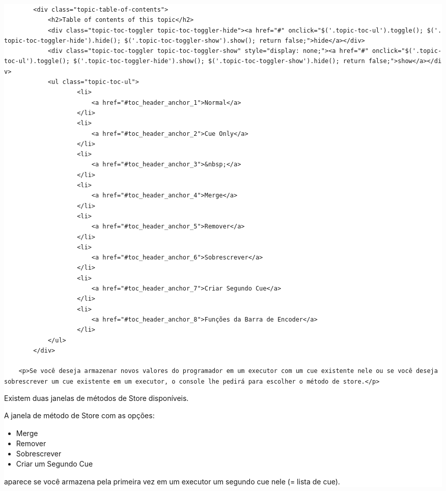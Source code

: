 			<div class="topic-table-of-contents">
				<h2>Table of contents of this topic</h2>
				<div class="topic-toc-toggler topic-toc-toggler-hide"><a href="#" onclick="$('.topic-toc-ul').toggle(); $('.topic-toc-toggler-hide').hide(); $('.topic-toc-toggler-show').show(); return false;">hide</a></div>
				<div class="topic-toc-toggler topic-toc-toggler-show" style="display: none;"><a href="#" onclick="$('.topic-toc-ul').toggle(); $('.topic-toc-toggler-hide').show(); $('.topic-toc-toggler-show').hide(); return false;">show</a></div>
				<ul class="topic-toc-ul">
						<li>
							<a href="#toc_header_anchor_1">Normal</a>
						</li>
						<li>
							<a href="#toc_header_anchor_2">Cue Only</a>
						</li>
						<li>
							<a href="#toc_header_anchor_3">&nbsp;</a>
						</li>
						<li>
							<a href="#toc_header_anchor_4">Merge</a>
						</li>
						<li>
							<a href="#toc_header_anchor_5">Remover</a>
						</li>
						<li>
							<a href="#toc_header_anchor_6">Sobrescrever</a>
						</li>
						<li>
							<a href="#toc_header_anchor_7">Criar Segundo Cue</a>
						</li>
						<li>
							<a href="#toc_header_anchor_8">Funções da Barra de Encoder</a>
						</li>
				</ul>
			</div>

		<p>Se você deseja armazenar novos valores do programador em um executor com um cue existente nele ou se você deseja sobrescrever um cue existente em um executor, o console lhe pedirá para escolher o método de store.</p>

<p>Existem duas janelas de métodos de Store disponíveis.</p>

<p>A janela de método de&nbsp;Store com as opções:</p>

<ul>
	<li>Merge</li>
	<li>Remover</li>
	<li>Sobrescrever</li>
	<li>Criar um Segundo Cue</li>
</ul>

<p>aparece se você armazena pela primeira vez em um executor um segundo cue&nbsp;nele (= lista de&nbsp;cue).</p>
